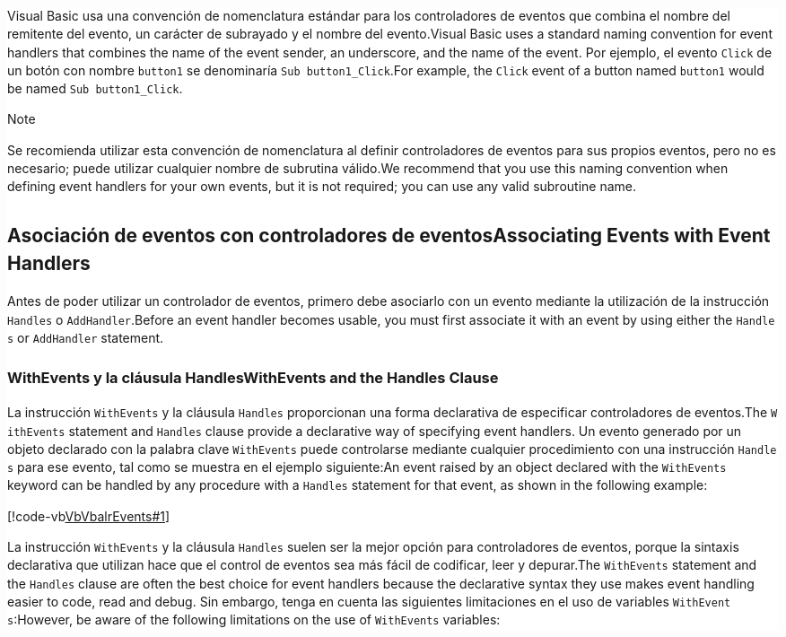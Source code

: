  <span data-ttu-id="172f3-126">Visual Basic usa una convención de nomenclatura estándar para los controladores de eventos que combina el nombre del remitente del evento, un carácter de subrayado y el nombre del evento.</span><span class="sxs-lookup"><span data-stu-id="172f3-126">Visual Basic uses a standard naming convention for event handlers that combines the name of the event sender, an underscore, and the name of the event.</span></span> <span data-ttu-id="172f3-127">Por ejemplo, el evento `Click` de un botón con nombre `button1` se denominaría `Sub button1_Click`.</span><span class="sxs-lookup"><span data-stu-id="172f3-127">For example, the `Click` event of a button named `button1` would be named `Sub button1_Click`.</span></span>  
  
> [!NOTE]
> <span data-ttu-id="172f3-128">Se recomienda utilizar esta convención de nomenclatura al definir controladores de eventos para sus propios eventos, pero no es necesario; puede utilizar cualquier nombre de subrutina válido.</span><span class="sxs-lookup"><span data-stu-id="172f3-128">We recommend that you use this naming convention when defining event handlers for your own events, but it is not required; you can use any valid subroutine name.</span></span>  
  
## <a name="associating-events-with-event-handlers"></a><span data-ttu-id="172f3-129">Asociación de eventos con controladores de eventos</span><span class="sxs-lookup"><span data-stu-id="172f3-129">Associating Events with Event Handlers</span></span>  
 <span data-ttu-id="172f3-130">Antes de poder utilizar un controlador de eventos, primero debe asociarlo con un evento mediante la utilización de la instrucción `Handles` o `AddHandler`.</span><span class="sxs-lookup"><span data-stu-id="172f3-130">Before an event handler becomes usable, you must first associate it with an event by using either the `Handles` or `AddHandler` statement.</span></span>  
  
### <a name="withevents-and-the-handles-clause"></a><span data-ttu-id="172f3-131">WithEvents y la cláusula Handles</span><span class="sxs-lookup"><span data-stu-id="172f3-131">WithEvents and the Handles Clause</span></span>  
 <span data-ttu-id="172f3-132">La instrucción `WithEvents` y la cláusula `Handles` proporcionan una forma declarativa de especificar controladores de eventos.</span><span class="sxs-lookup"><span data-stu-id="172f3-132">The `WithEvents` statement and `Handles` clause provide a declarative way of specifying event handlers.</span></span> <span data-ttu-id="172f3-133">Un evento generado por un objeto declarado con la palabra clave `WithEvents` puede controlarse mediante cualquier procedimiento con una instrucción `Handles` para ese evento, tal como se muestra en el ejemplo siguiente:</span><span class="sxs-lookup"><span data-stu-id="172f3-133">An event raised by an object declared with the `WithEvents` keyword can be handled by any procedure with a `Handles` statement for that event, as shown in the following example:</span></span>  
  
 [!code-vb[VbVbalrEvents#1](~/samples/snippets/visualbasic/VS_Snippets_VBCSharp/VbVbalrEvents/VB/Class1.vb#1)]  
  
 <span data-ttu-id="172f3-134">La instrucción `WithEvents` y la cláusula `Handles` suelen ser la mejor opción para controladores de eventos, porque la sintaxis declarativa que utilizan hace que el control de eventos sea más fácil de codificar, leer y depurar.</span><span class="sxs-lookup"><span data-stu-id="172f3-134">The `WithEvents` statement and the `Handles` clause are often the best choice for event handlers because the declarative syntax they use makes event handling easier to code, read and debug.</span></span> <span data-ttu-id="172f3-135">Sin embargo, tenga en cuenta las siguientes limitaciones en el uso de variables `WithEvents`:</span><span class="sxs-lookup"><span data-stu-id="172f3-135">However, be aware of the following limitations on the use of `WithEvents` variables:</span></span>  
  